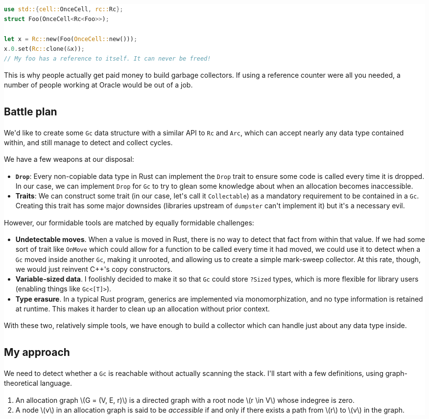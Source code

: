 ```rust
use std::{cell::OnceCell, rc::Rc};
struct Foo(OnceCell<Rc<Foo>>);

let x = Rc::new(Foo(OnceCell::new()));
x.0.set(Rc::clone(&x));
// My foo has a reference to itself. It can never be freed!
```

This is why people actually get paid money to build garbage collectors.
If using a reference counter were all you needed, a number of people working at Oracle would be out
of a job.

## Battle plan

We'd like to create some `Gc` data structure with a similar API to `Rc` and `Arc`, which can accept
nearly any data type contained within, and still manage to detect and collect cycles.

We have a few weapons at our disposal:

- **`Drop`**: Every non-copiable data type in Rust can implement the `Drop` trait to ensure some
  code is called every time it is dropped.
  In our case, we can implement `Drop` for `Gc` to try to glean some knowledge about when an
  allocation becomes inaccessible.
- **Traits**: We can construct some trait (in our case, let's call it `Collectable`) as a mandatory
  requirement to be contained in a `Gc`.
  Creating this trait has some major downsides (libraries upstream of `dumpster` can't implement it)
  but it's a necessary evil.

However, our formidable tools are matched by equally formidable challenges:

- **Undetectable moves**. When a value is moved in Rust, there is no way to detect that fact from
  within that value.
  If we had some sort of trait like `OnMove` which could allow for a function to be called every
  time it had moved, we could use it to detect when a `Gc` moved inside another `Gc`, making it
  unrooted, and allowing us to create a simple mark-sweep collector.
  At this rate, though, we would just reinvent C++'s copy constructors.
- **Variable-sized data**. I foolishly decided to make it so that `Gc` could store `?Sized` types,
  which is more flexible for library users (enabling things like `Gc<[T]>`).
- **Type erasure**. In a typical Rust program, generics are implemented via monomorphization, and
  no type information is retained at runtime.
  This makes it harder to clean up an allocation without prior context.

With these two, relatively simple tools, we have enough to build a collector which can handle just
about any data type inside.

## My approach

We need to detect whether a `Gc` is reachable without actually scanning the stack.
I'll start with a few definitions, using graph-theoretical language.

1. An allocation graph \\(G = (V, E, r)\\) is a directed graph with a root node \\(r \in V\\) whose
   indegree is zero.
1. A node \\(v\\) in an allocation graph is said to be _accessible_ if and only if there exists a
   path from \\(r\\) to \\(v\\) in the graph.
